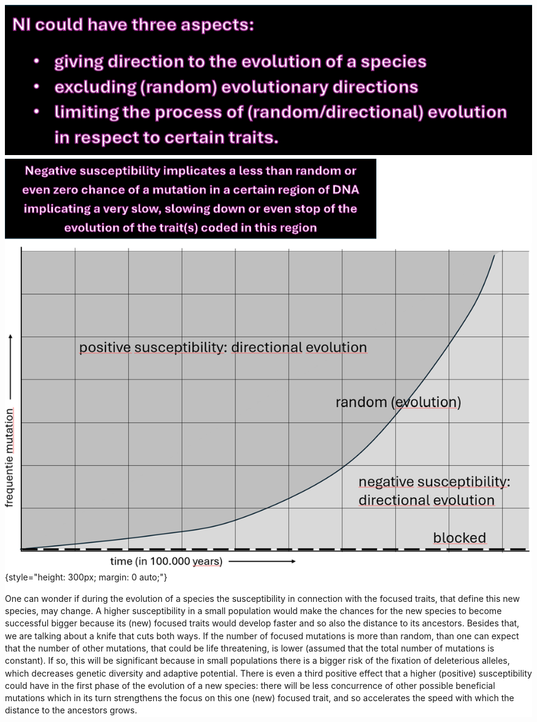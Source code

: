 ![ni 3 aspects.png](/ni%203%20aspects.png)![negative susceptibility.png](/negative%20susceptibility.png)![grafiek negative susceptibility.png](/grafiek%20negative%20susceptibility.png){style="height: 300px; margin: 0 auto;"}

One can wonder if during the evolution of a species the susceptibility in connection with the focused traits, that define this new species, may change. A higher susceptibility in a small population would make the chances for the new species to become successful bigger because its (new) focused traits would develop faster and so also the distance to its ancestors. Besides that, we are talking about a knife that cuts both ways. If the number of focused mutations is more than random, than one can expect that the number of other mutations, that could be life threatening, is lower (assumed that the total number of mutations is constant). If so, this will be significant because in small populations there is a bigger risk of the fixation of deleterious alleles, which decreases genetic diversity and adaptive potential. There is even a third positive effect that a higher (positive) susceptibility could have in the first phase of the evolution of a new species: there will be less concurrence of other possible beneficial mutations which in its turn strengthens the focus on this one (new) focused trait, and so accelerates the speed with which the distance to the ancestors grows.
